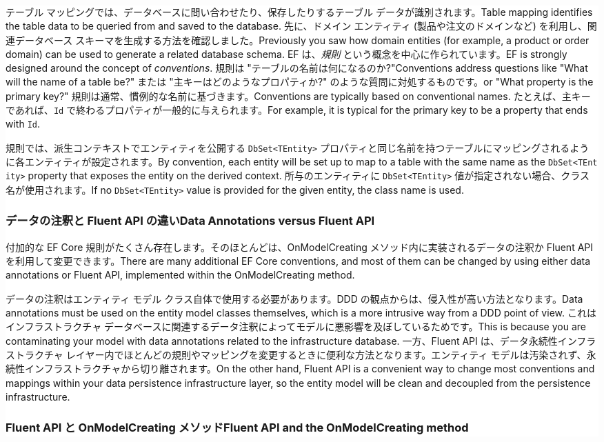 <span data-ttu-id="388f5-194">テーブル マッピングでは、データベースに問い合わせたり、保存したりするテーブル データが識別されます。</span><span class="sxs-lookup"><span data-stu-id="388f5-194">Table mapping identifies the table data to be queried from and saved to the database.</span></span> <span data-ttu-id="388f5-195">先に、ドメイン エンティティ (製品や注文のドメインなど) を利用し、関連データベース スキーマを生成する方法を確認しました。</span><span class="sxs-lookup"><span data-stu-id="388f5-195">Previously you saw how domain entities (for example, a product or order domain) can be used to generate a related database schema.</span></span> <span data-ttu-id="388f5-196">EF は、*規則* という概念を中心に作られています。</span><span class="sxs-lookup"><span data-stu-id="388f5-196">EF is strongly designed around the concept of *conventions*.</span></span> <span data-ttu-id="388f5-197">規則は "テーブルの名前は何になるのか?"</span><span class="sxs-lookup"><span data-stu-id="388f5-197">Conventions address questions like "What will the name of a table be?"</span></span> <span data-ttu-id="388f5-198">または "主キーはどのようなプロパティか?" のような質問に対処するものです。</span><span class="sxs-lookup"><span data-stu-id="388f5-198">or "What property is the primary key?"</span></span> <span data-ttu-id="388f5-199">規則は通常、慣例的な名前に基づきます。</span><span class="sxs-lookup"><span data-stu-id="388f5-199">Conventions are typically based on conventional names.</span></span> <span data-ttu-id="388f5-200">たとえば、主キーであれば、`Id` で終わるプロパティが一般的に与えられます。</span><span class="sxs-lookup"><span data-stu-id="388f5-200">For example, it is typical for the primary key to be a property that ends with `Id`.</span></span>

<span data-ttu-id="388f5-201">規則では、派生コンテキストでエンティティを公開する `DbSet<TEntity>` プロパティと同じ名前を持つテーブルにマッピングされるように各エンティティが設定されます。</span><span class="sxs-lookup"><span data-stu-id="388f5-201">By convention, each entity will be set up to map to a table with the same name as the `DbSet<TEntity>` property that exposes the entity on the derived context.</span></span> <span data-ttu-id="388f5-202">所与のエンティティに `DbSet<TEntity>` 値が指定されない場合、クラス名が使用されます。</span><span class="sxs-lookup"><span data-stu-id="388f5-202">If no `DbSet<TEntity>` value is provided for the given entity, the class name is used.</span></span>

### <a name="data-annotations-versus-fluent-api"></a><span data-ttu-id="388f5-203">データの注釈と Fluent API の違い</span><span class="sxs-lookup"><span data-stu-id="388f5-203">Data Annotations versus Fluent API</span></span>

<span data-ttu-id="388f5-204">付加的な EF Core 規則がたくさん存在します。そのほとんどは、OnModelCreating メソッド内に実装されるデータの注釈か Fluent API を利用して変更できます。</span><span class="sxs-lookup"><span data-stu-id="388f5-204">There are many additional EF Core conventions, and most of them can be changed by using either data annotations or Fluent API, implemented within the OnModelCreating method.</span></span>

<span data-ttu-id="388f5-205">データの注釈はエンティティ モデル クラス自体で使用する必要があります。DDD の観点からは、侵入性が高い方法となります。</span><span class="sxs-lookup"><span data-stu-id="388f5-205">Data annotations must be used on the entity model classes themselves, which is a more intrusive way from a DDD point of view.</span></span> <span data-ttu-id="388f5-206">これはインフラストラクチャ データベースに関連するデータ注釈によってモデルに悪影響を及ぼしているためです。</span><span class="sxs-lookup"><span data-stu-id="388f5-206">This is because you are contaminating your model with data annotations related to the infrastructure database.</span></span> <span data-ttu-id="388f5-207">一方、Fluent API は、データ永続性インフラストラクチャ レイヤー内でほとんどの規則やマッピングを変更するときに便利な方法となります。エンティティ モデルは汚染されず、永続性インフラストラクチャから切り離されます。</span><span class="sxs-lookup"><span data-stu-id="388f5-207">On the other hand, Fluent API is a convenient way to change most conventions and mappings within your data persistence infrastructure layer, so the entity model will be clean and decoupled from the persistence infrastructure.</span></span>

### <a name="fluent-api-and-the-onmodelcreating-method"></a><span data-ttu-id="388f5-208">Fluent API と OnModelCreating メソッド</span><span class="sxs-lookup"><span data-stu-id="388f5-208">Fluent API and the OnModelCreating method</span></span>
